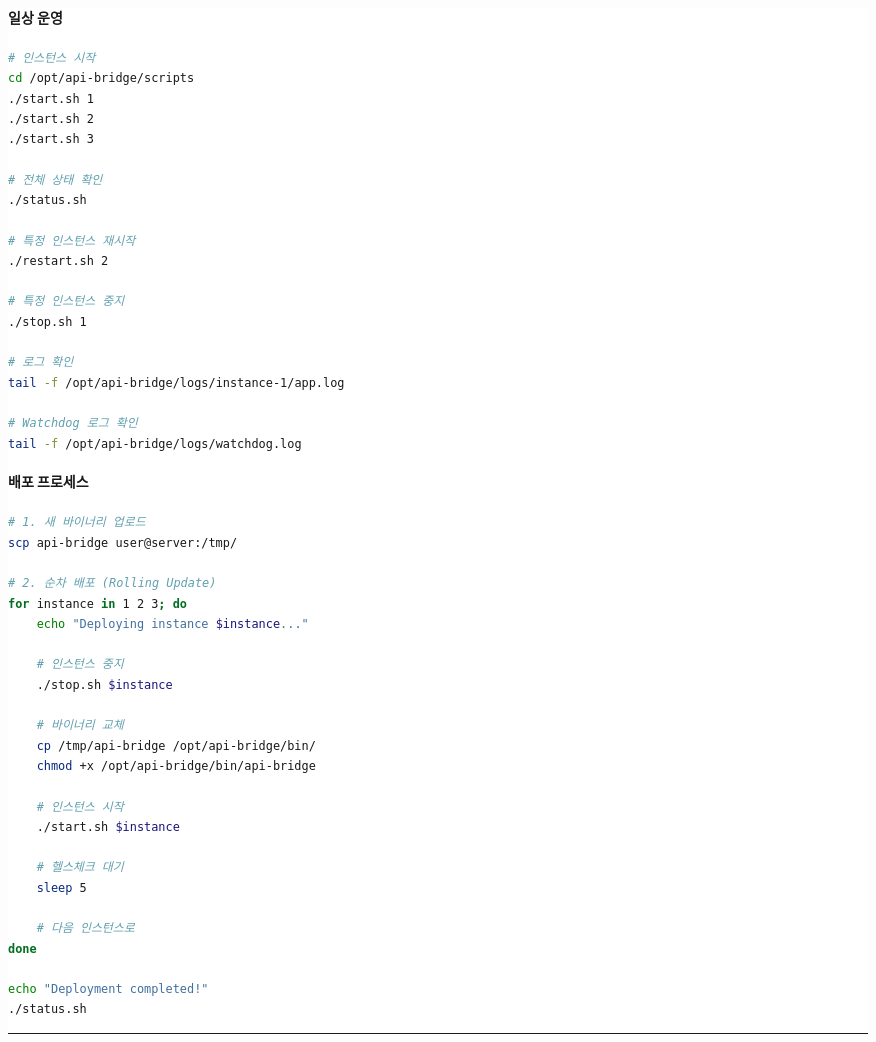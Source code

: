 #### 일상 운영

```bash
# 인스턴스 시작
cd /opt/api-bridge/scripts
./start.sh 1
./start.sh 2
./start.sh 3

# 전체 상태 확인
./status.sh

# 특정 인스턴스 재시작
./restart.sh 2

# 특정 인스턴스 중지
./stop.sh 1

# 로그 확인
tail -f /opt/api-bridge/logs/instance-1/app.log

# Watchdog 로그 확인
tail -f /opt/api-bridge/logs/watchdog.log
```

#### 배포 프로세스

```bash
# 1. 새 바이너리 업로드
scp api-bridge user@server:/tmp/

# 2. 순차 배포 (Rolling Update)
for instance in 1 2 3; do
    echo "Deploying instance $instance..."
    
    # 인스턴스 중지
    ./stop.sh $instance
    
    # 바이너리 교체
    cp /tmp/api-bridge /opt/api-bridge/bin/
    chmod +x /opt/api-bridge/bin/api-bridge
    
    # 인스턴스 시작
    ./start.sh $instance
    
    # 헬스체크 대기
    sleep 5
    
    # 다음 인스턴스로
done

echo "Deployment completed!"
./status.sh
```

---